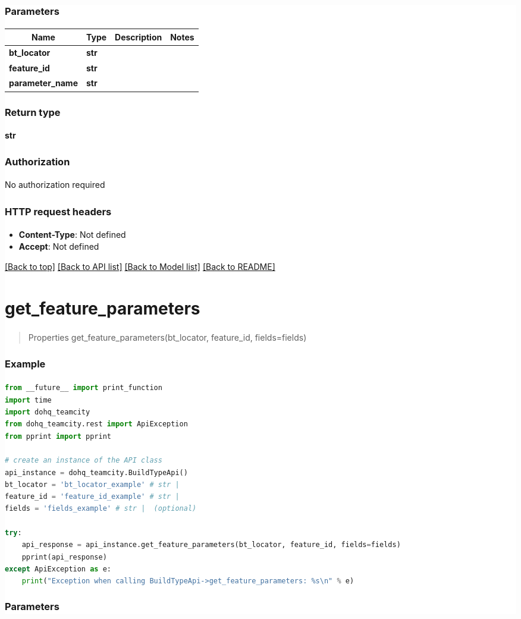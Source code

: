 ### Parameters

Name | Type | Description  | Notes
------------- | ------------- | ------------- | -------------
 **bt_locator** | **str**|  | 
 **feature_id** | **str**|  | 
 **parameter_name** | **str**|  | 

### Return type

**str**

### Authorization

No authorization required

### HTTP request headers

 - **Content-Type**: Not defined
 - **Accept**: Not defined

[[Back to top]](#) [[Back to API list]](../README.md#documentation-for-api-endpoints) [[Back to Model list]](../README.md#documentation-for-models) [[Back to README]](../README.md)

# **get_feature_parameters**
> Properties get_feature_parameters(bt_locator, feature_id, fields=fields)



### Example
```python
from __future__ import print_function
import time
import dohq_teamcity
from dohq_teamcity.rest import ApiException
from pprint import pprint

# create an instance of the API class
api_instance = dohq_teamcity.BuildTypeApi()
bt_locator = 'bt_locator_example' # str | 
feature_id = 'feature_id_example' # str | 
fields = 'fields_example' # str |  (optional)

try:
    api_response = api_instance.get_feature_parameters(bt_locator, feature_id, fields=fields)
    pprint(api_response)
except ApiException as e:
    print("Exception when calling BuildTypeApi->get_feature_parameters: %s\n" % e)
```

### Parameters
